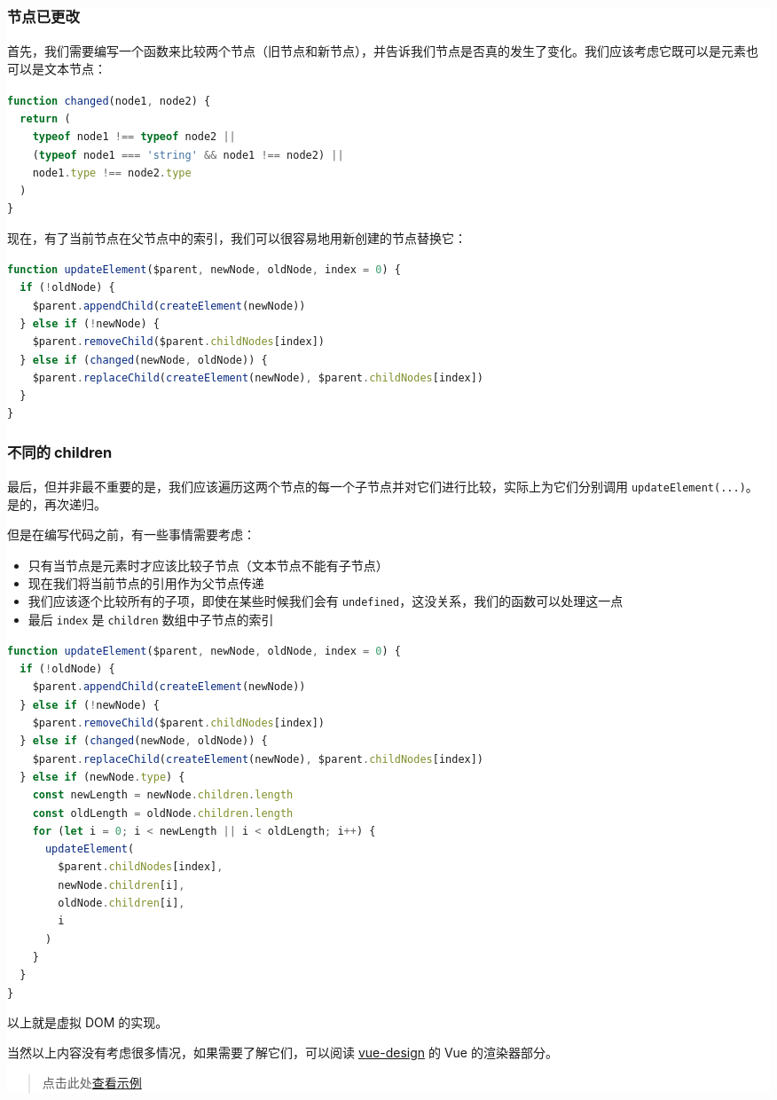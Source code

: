 ### 节点已更改

首先，我们需要编写一个函数来比较两个节点（旧节点和新节点），并告诉我们节点是否真的发生了变化。我们应该考虑它既可以是元素也可以是文本节点：

```js
function changed(node1, node2) {
  return (
    typeof node1 !== typeof node2 ||
    (typeof node1 === 'string' && node1 !== node2) ||
    node1.type !== node2.type
  )
}
```

现在，有了当前节点在父节点中的索引，我们可以很容易地用新创建的节点替换它：

```js
function updateElement($parent, newNode, oldNode, index = 0) {
  if (!oldNode) {
    $parent.appendChild(createElement(newNode))
  } else if (!newNode) {
    $parent.removeChild($parent.childNodes[index])
  } else if (changed(newNode, oldNode)) {
    $parent.replaceChild(createElement(newNode), $parent.childNodes[index])
  }
}
```

### 不同的 children

最后，但并非最不重要的是，我们应该遍历这两个节点的每一个子节点并对它们进行比较，实际上为它们分别调用 `updateElement(...)`。是的，再次递归。

但是在编写代码之前，有一些事情需要考虑：

- 只有当节点是元素时才应该比较子节点（文本节点不能有子节点）
- 现在我们将当前节点的引用作为父节点传递
- 我们应该逐个比较所有的子项，即使在某些时候我们会有 `undefined`，这没关系，我们的函数可以处理这一点
- 最后 `index` 是 `children` 数组中子节点的索引

```js
function updateElement($parent, newNode, oldNode, index = 0) {
  if (!oldNode) {
    $parent.appendChild(createElement(newNode))
  } else if (!newNode) {
    $parent.removeChild($parent.childNodes[index])
  } else if (changed(newNode, oldNode)) {
    $parent.replaceChild(createElement(newNode), $parent.childNodes[index])
  } else if (newNode.type) {
    const newLength = newNode.children.length
    const oldLength = oldNode.children.length
    for (let i = 0; i < newLength || i < oldLength; i++) {
      updateElement(
        $parent.childNodes[index],
        newNode.children[i],
        oldNode.children[i],
        i
      )
    }
  }
}
```

以上就是虚拟 DOM 的实现。

当然以上内容没有考虑很多情况，如果需要了解它们，可以阅读 [vue-design](https://github.com/HcySunYang/vue-design) 的 Vue 的渲染器部分。

> 点击此处[查看示例](https://jsfiddle.net/deathmood/0htedLra/)
